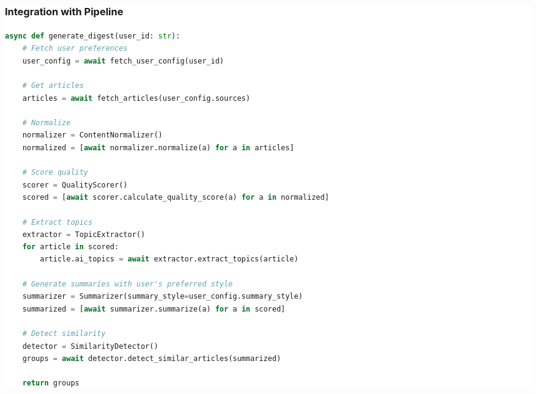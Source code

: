 ### Integration with Pipeline

```python
async def generate_digest(user_id: str):
    # Fetch user preferences
    user_config = await fetch_user_config(user_id)

    # Get articles
    articles = await fetch_articles(user_config.sources)

    # Normalize
    normalizer = ContentNormalizer()
    normalized = [await normalizer.normalize(a) for a in articles]

    # Score quality
    scorer = QualityScorer()
    scored = [await scorer.calculate_quality_score(a) for a in normalized]

    # Extract topics
    extractor = TopicExtractor()
    for article in scored:
        article.ai_topics = await extractor.extract_topics(article)

    # Generate summaries with user's preferred style
    summarizer = Summarizer(summary_style=user_config.summary_style)
    summarized = [await summarizer.summarize(a) for a in scored]

    # Detect similarity
    detector = SimilarityDetector()
    groups = await detector.detect_similar_articles(summarized)

    return groups
```
